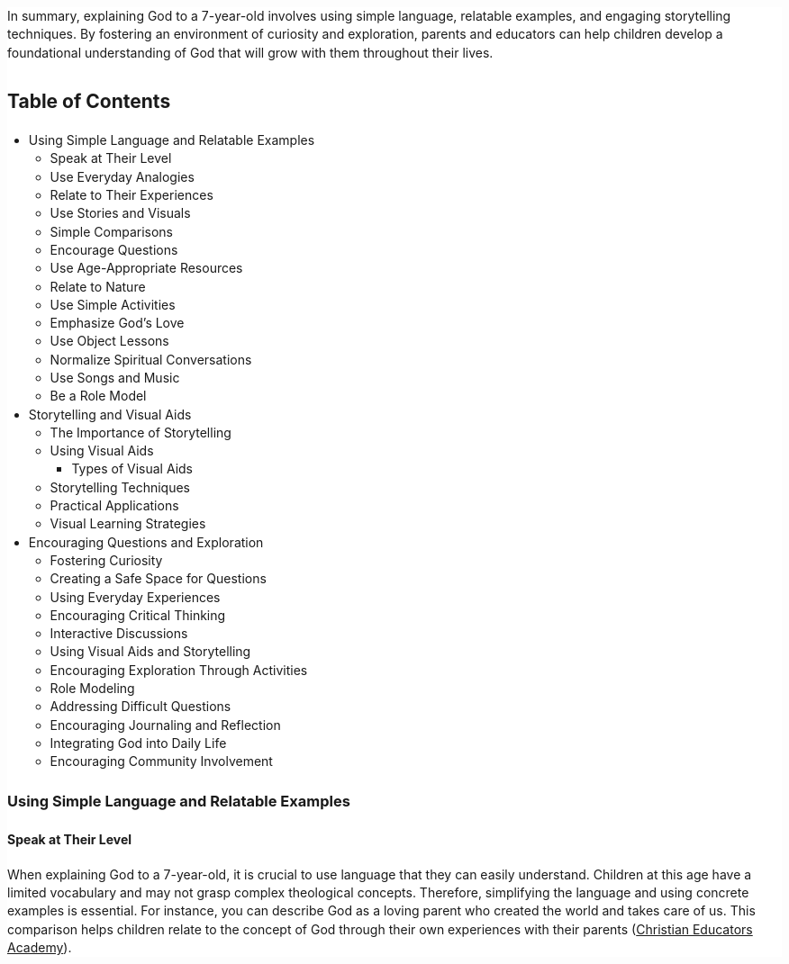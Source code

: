 In summary, explaining God to a 7-year-old involves using simple language, relatable examples, and engaging storytelling techniques. By fostering an environment of curiosity and exploration, parents and educators can help children develop a foundational understanding of God that will grow with them throughout their lives.

## Table of Contents

- Using Simple Language and Relatable Examples
    - Speak at Their Level
    - Use Everyday Analogies
    - Relate to Their Experiences
    - Use Stories and Visuals
    - Simple Comparisons
    - Encourage Questions
    - Use Age-Appropriate Resources
    - Relate to Nature
    - Use Simple Activities
    - Emphasize God’s Love
    - Use Object Lessons
    - Normalize Spiritual Conversations
    - Use Songs and Music
    - Be a Role Model
- Storytelling and Visual Aids
    - The Importance of Storytelling
    - Using Visual Aids
        - Types of Visual Aids
    - Storytelling Techniques
    - Practical Applications
    - Visual Learning Strategies
- Encouraging Questions and Exploration
    - Fostering Curiosity
    - Creating a Safe Space for Questions
    - Using Everyday Experiences
    - Encouraging Critical Thinking
    - Interactive Discussions
    - Using Visual Aids and Storytelling
    - Encouraging Exploration Through Activities
    - Role Modeling
    - Addressing Difficult Questions
    - Encouraging Journaling and Reflection
    - Integrating God into Daily Life
    - Encouraging Community Involvement





### Using Simple Language and Relatable Examples

#### Speak at Their Level

When explaining God to a 7-year-old, it is crucial to use language that they can easily understand. Children at this age have a limited vocabulary and may not grasp complex theological concepts. Therefore, simplifying the language and using concrete examples is essential. For instance, you can describe God as a loving parent who created the world and takes care of us. This comparison helps children relate to the concept of God through their own experiences with their parents ([Christian Educators Academy](https://christianeducatorsacademy.com/how-to-explain-god-and-jesus-to-a-child-5-simple-tips-that-work/)).
